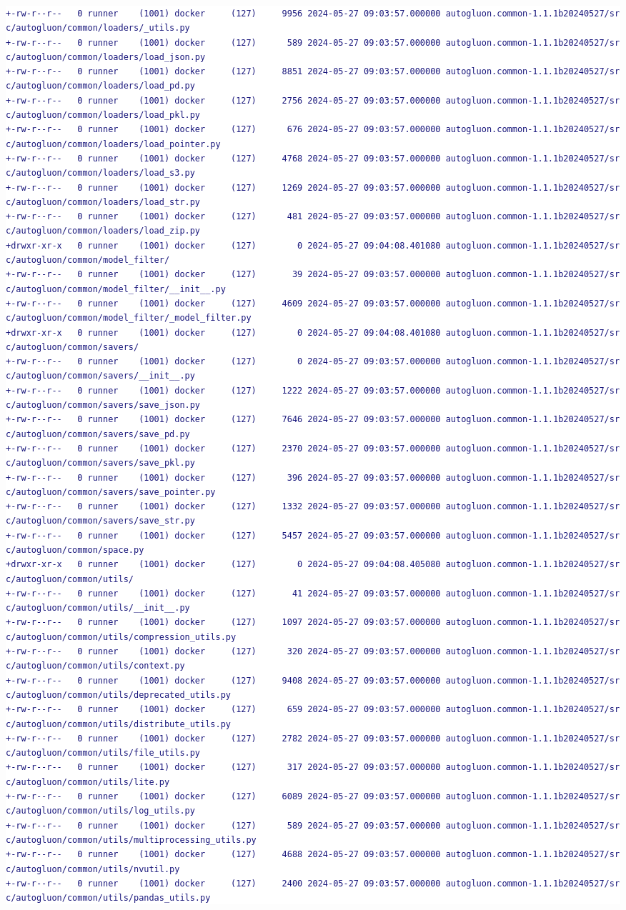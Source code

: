 ```diff
+-rw-r--r--   0 runner    (1001) docker     (127)     9956 2024-05-27 09:03:57.000000 autogluon.common-1.1.1b20240527/src/autogluon/common/loaders/_utils.py
+-rw-r--r--   0 runner    (1001) docker     (127)      589 2024-05-27 09:03:57.000000 autogluon.common-1.1.1b20240527/src/autogluon/common/loaders/load_json.py
+-rw-r--r--   0 runner    (1001) docker     (127)     8851 2024-05-27 09:03:57.000000 autogluon.common-1.1.1b20240527/src/autogluon/common/loaders/load_pd.py
+-rw-r--r--   0 runner    (1001) docker     (127)     2756 2024-05-27 09:03:57.000000 autogluon.common-1.1.1b20240527/src/autogluon/common/loaders/load_pkl.py
+-rw-r--r--   0 runner    (1001) docker     (127)      676 2024-05-27 09:03:57.000000 autogluon.common-1.1.1b20240527/src/autogluon/common/loaders/load_pointer.py
+-rw-r--r--   0 runner    (1001) docker     (127)     4768 2024-05-27 09:03:57.000000 autogluon.common-1.1.1b20240527/src/autogluon/common/loaders/load_s3.py
+-rw-r--r--   0 runner    (1001) docker     (127)     1269 2024-05-27 09:03:57.000000 autogluon.common-1.1.1b20240527/src/autogluon/common/loaders/load_str.py
+-rw-r--r--   0 runner    (1001) docker     (127)      481 2024-05-27 09:03:57.000000 autogluon.common-1.1.1b20240527/src/autogluon/common/loaders/load_zip.py
+drwxr-xr-x   0 runner    (1001) docker     (127)        0 2024-05-27 09:04:08.401080 autogluon.common-1.1.1b20240527/src/autogluon/common/model_filter/
+-rw-r--r--   0 runner    (1001) docker     (127)       39 2024-05-27 09:03:57.000000 autogluon.common-1.1.1b20240527/src/autogluon/common/model_filter/__init__.py
+-rw-r--r--   0 runner    (1001) docker     (127)     4609 2024-05-27 09:03:57.000000 autogluon.common-1.1.1b20240527/src/autogluon/common/model_filter/_model_filter.py
+drwxr-xr-x   0 runner    (1001) docker     (127)        0 2024-05-27 09:04:08.401080 autogluon.common-1.1.1b20240527/src/autogluon/common/savers/
+-rw-r--r--   0 runner    (1001) docker     (127)        0 2024-05-27 09:03:57.000000 autogluon.common-1.1.1b20240527/src/autogluon/common/savers/__init__.py
+-rw-r--r--   0 runner    (1001) docker     (127)     1222 2024-05-27 09:03:57.000000 autogluon.common-1.1.1b20240527/src/autogluon/common/savers/save_json.py
+-rw-r--r--   0 runner    (1001) docker     (127)     7646 2024-05-27 09:03:57.000000 autogluon.common-1.1.1b20240527/src/autogluon/common/savers/save_pd.py
+-rw-r--r--   0 runner    (1001) docker     (127)     2370 2024-05-27 09:03:57.000000 autogluon.common-1.1.1b20240527/src/autogluon/common/savers/save_pkl.py
+-rw-r--r--   0 runner    (1001) docker     (127)      396 2024-05-27 09:03:57.000000 autogluon.common-1.1.1b20240527/src/autogluon/common/savers/save_pointer.py
+-rw-r--r--   0 runner    (1001) docker     (127)     1332 2024-05-27 09:03:57.000000 autogluon.common-1.1.1b20240527/src/autogluon/common/savers/save_str.py
+-rw-r--r--   0 runner    (1001) docker     (127)     5457 2024-05-27 09:03:57.000000 autogluon.common-1.1.1b20240527/src/autogluon/common/space.py
+drwxr-xr-x   0 runner    (1001) docker     (127)        0 2024-05-27 09:04:08.405080 autogluon.common-1.1.1b20240527/src/autogluon/common/utils/
+-rw-r--r--   0 runner    (1001) docker     (127)       41 2024-05-27 09:03:57.000000 autogluon.common-1.1.1b20240527/src/autogluon/common/utils/__init__.py
+-rw-r--r--   0 runner    (1001) docker     (127)     1097 2024-05-27 09:03:57.000000 autogluon.common-1.1.1b20240527/src/autogluon/common/utils/compression_utils.py
+-rw-r--r--   0 runner    (1001) docker     (127)      320 2024-05-27 09:03:57.000000 autogluon.common-1.1.1b20240527/src/autogluon/common/utils/context.py
+-rw-r--r--   0 runner    (1001) docker     (127)     9408 2024-05-27 09:03:57.000000 autogluon.common-1.1.1b20240527/src/autogluon/common/utils/deprecated_utils.py
+-rw-r--r--   0 runner    (1001) docker     (127)      659 2024-05-27 09:03:57.000000 autogluon.common-1.1.1b20240527/src/autogluon/common/utils/distribute_utils.py
+-rw-r--r--   0 runner    (1001) docker     (127)     2782 2024-05-27 09:03:57.000000 autogluon.common-1.1.1b20240527/src/autogluon/common/utils/file_utils.py
+-rw-r--r--   0 runner    (1001) docker     (127)      317 2024-05-27 09:03:57.000000 autogluon.common-1.1.1b20240527/src/autogluon/common/utils/lite.py
+-rw-r--r--   0 runner    (1001) docker     (127)     6089 2024-05-27 09:03:57.000000 autogluon.common-1.1.1b20240527/src/autogluon/common/utils/log_utils.py
+-rw-r--r--   0 runner    (1001) docker     (127)      589 2024-05-27 09:03:57.000000 autogluon.common-1.1.1b20240527/src/autogluon/common/utils/multiprocessing_utils.py
+-rw-r--r--   0 runner    (1001) docker     (127)     4688 2024-05-27 09:03:57.000000 autogluon.common-1.1.1b20240527/src/autogluon/common/utils/nvutil.py
+-rw-r--r--   0 runner    (1001) docker     (127)     2400 2024-05-27 09:03:57.000000 autogluon.common-1.1.1b20240527/src/autogluon/common/utils/pandas_utils.py
```